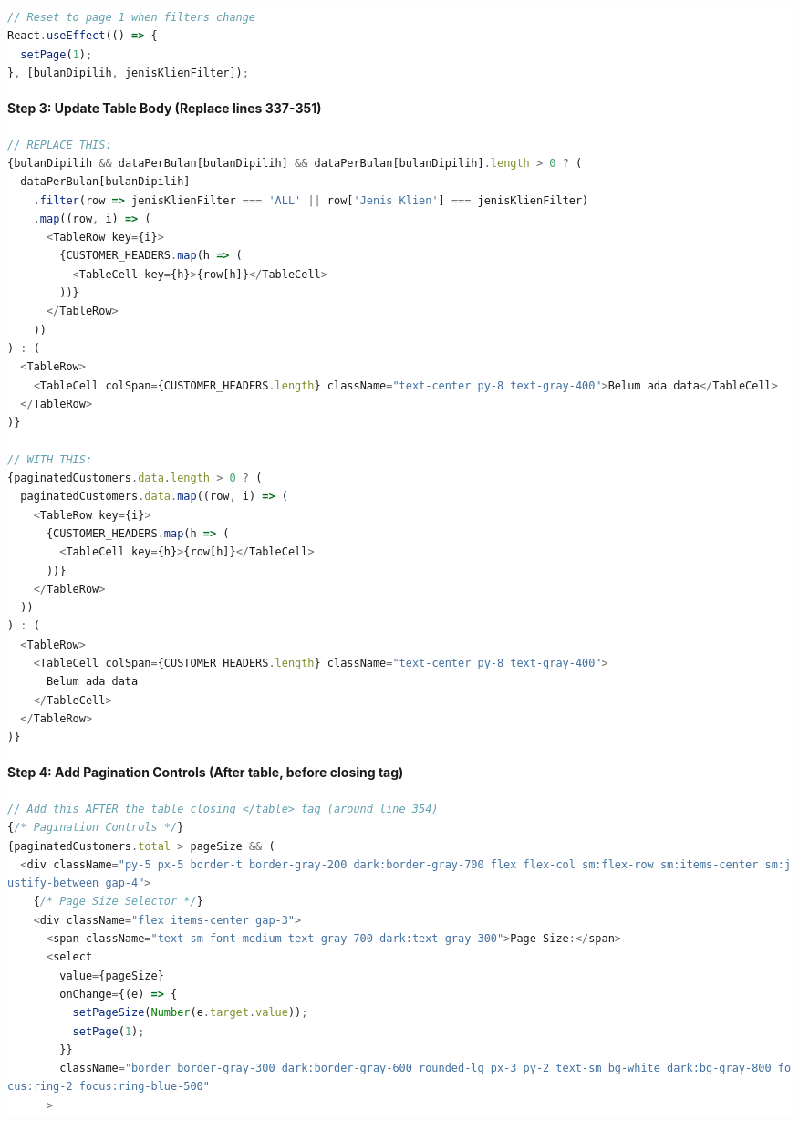 ```typescript
// Reset to page 1 when filters change
React.useEffect(() => {
  setPage(1);
}, [bulanDipilih, jenisKlienFilter]);
```

#### Step 3: Update Table Body (Replace lines 337-351)
```typescript
// REPLACE THIS:
{bulanDipilih && dataPerBulan[bulanDipilih] && dataPerBulan[bulanDipilih].length > 0 ? (
  dataPerBulan[bulanDipilih]
    .filter(row => jenisKlienFilter === 'ALL' || row['Jenis Klien'] === jenisKlienFilter)
    .map((row, i) => (
      <TableRow key={i}>
        {CUSTOMER_HEADERS.map(h => (
          <TableCell key={h}>{row[h]}</TableCell>
        ))}
      </TableRow>
    ))
) : (
  <TableRow>
    <TableCell colSpan={CUSTOMER_HEADERS.length} className="text-center py-8 text-gray-400">Belum ada data</TableCell>
  </TableRow>
)}

// WITH THIS:
{paginatedCustomers.data.length > 0 ? (
  paginatedCustomers.data.map((row, i) => (
    <TableRow key={i}>
      {CUSTOMER_HEADERS.map(h => (
        <TableCell key={h}>{row[h]}</TableCell>
      ))}
    </TableRow>
  ))
) : (
  <TableRow>
    <TableCell colSpan={CUSTOMER_HEADERS.length} className="text-center py-8 text-gray-400">
      Belum ada data
    </TableCell>
  </TableRow>
)}
```

#### Step 4: Add Pagination Controls (After table, before closing tag)
```typescript
// Add this AFTER the table closing </table> tag (around line 354)
{/* Pagination Controls */}
{paginatedCustomers.total > pageSize && (
  <div className="py-5 px-5 border-t border-gray-200 dark:border-gray-700 flex flex-col sm:flex-row sm:items-center sm:justify-between gap-4">
    {/* Page Size Selector */}
    <div className="flex items-center gap-3">
      <span className="text-sm font-medium text-gray-700 dark:text-gray-300">Page Size:</span>
      <select 
        value={pageSize} 
        onChange={(e) => { 
          setPageSize(Number(e.target.value));
          setPage(1);
        }}
        className="border border-gray-300 dark:border-gray-600 rounded-lg px-3 py-2 text-sm bg-white dark:bg-gray-800 focus:ring-2 focus:ring-blue-500"
      >
```